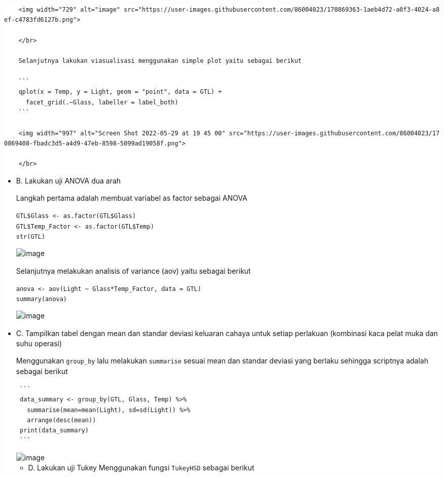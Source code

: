         <img width="729" alt="image" src="https://user-images.githubusercontent.com/86004023/170869363-1aeb4d72-a0f3-4024-a8ef-c4783fd6127b.png">   
        
        </br>

        Selanjutnya lakukan viasualisasi menggunakan simple plot yaitu sebagai berikut
        
        ```
        qplot(x = Temp, y = Light, geom = "point", data = GTL) +
          facet_grid(.~Glass, labeller = label_both)
        ```
        
        <img width="997" alt="Screen Shot 2022-05-29 at 19 45 00" src="https://user-images.githubusercontent.com/86004023/170869408-fbadc3d5-a4d9-47eb-8598-5099ad19058f.png">
        
        </br>
        
   - B. Lakukan uji ANOVA dua arah
        
        Langkah pertama adalah membuat variabel as factor sebagai ANOVA
        
        ```
        GTL$Glass <- as.factor(GTL$Glass)
        GTL$Temp_Factor <- as.factor(GTL$Temp)
        str(GTL)
        ```
        
        <img width="701" alt="image" src="https://user-images.githubusercontent.com/86004023/170869474-c9773f49-7f83-4589-887c-4092a289147e.png">
        
        </br>

        Selanjutnya melakukan analisis of variance (aov) yaitu sebagai berikut 
        
        ```
        anova <- aov(Light ~ Glass*Temp_Factor, data = GTL)
        summary(anova)
        ```
        
        <img width="570" alt="image" src="https://user-images.githubusercontent.com/86004023/170869510-97c2a8c9-d482-40a9-a0de-4e452c611aad.png">  
        
   - C. Tampilkan tabel dengan mean dan standar deviasi keluaran cahaya untuk setiap perlakuan (kombinasi kaca pelat muka dan suhu operasi)
        
        Menggunakan `group_by` lalu melakukan `summarise` sesuai mean dan standar deviasi yang berlaku sehingga scriptnya adalah sebagai berikut
        
          ```
          data_summary <- group_by(GTL, Glass, Temp) %>%
            summarise(mean=mean(Light), sd=sd(Light)) %>%
            arrange(desc(mean))
          print(data_summary)
          ```
        <img width="817" alt="image" src="https://user-images.githubusercontent.com/86004023/170869545-0426a637-abd9-4201-8ea7-197c9fe16d66.png">
        
        </br>
        
     - D. Lakukan uji Tukey
          Menggunakan fungsi `TukeyHSD` sebagai berikut
          